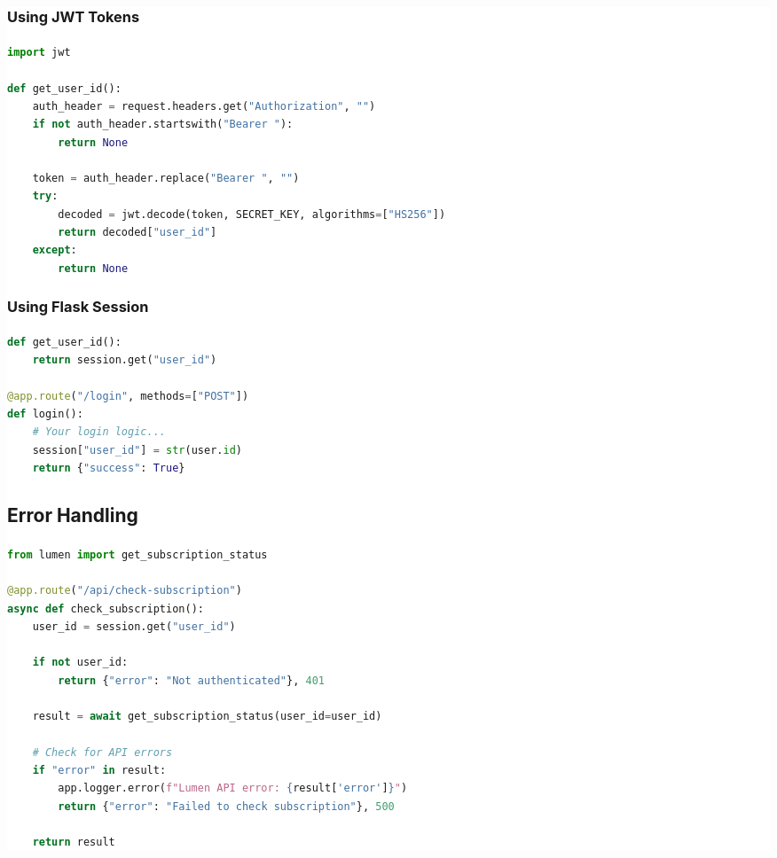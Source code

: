 ### Using JWT Tokens

```python
import jwt

def get_user_id():
    auth_header = request.headers.get("Authorization", "")
    if not auth_header.startswith("Bearer "):
        return None

    token = auth_header.replace("Bearer ", "")
    try:
        decoded = jwt.decode(token, SECRET_KEY, algorithms=["HS256"])
        return decoded["user_id"]
    except:
        return None
```

### Using Flask Session

```python
def get_user_id():
    return session.get("user_id")

@app.route("/login", methods=["POST"])
def login():
    # Your login logic...
    session["user_id"] = str(user.id)
    return {"success": True}
```

## Error Handling

```python
from lumen import get_subscription_status

@app.route("/api/check-subscription")
async def check_subscription():
    user_id = session.get("user_id")

    if not user_id:
        return {"error": "Not authenticated"}, 401

    result = await get_subscription_status(user_id=user_id)

    # Check for API errors
    if "error" in result:
        app.logger.error(f"Lumen API error: {result['error']}")
        return {"error": "Failed to check subscription"}, 500

    return result
```
